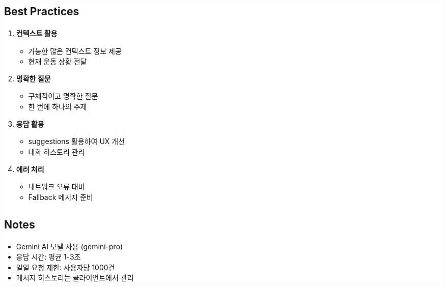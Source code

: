 ## Best Practices

1. **컨텍스트 활용**
   - 가능한 많은 컨텍스트 정보 제공
   - 현재 운동 상황 전달

2. **명확한 질문**
   - 구체적이고 명확한 질문
   - 한 번에 하나의 주제

3. **응답 활용**
   - suggestions 활용하여 UX 개선
   - 대화 히스토리 관리

4. **에러 처리**
   - 네트워크 오류 대비
   - Fallback 메시지 준비

## Notes

- Gemini AI 모델 사용 (gemini-pro)
- 응답 시간: 평균 1-3초
- 일일 요청 제한: 사용자당 1000건
- 메시지 히스토리는 클라이언트에서 관리